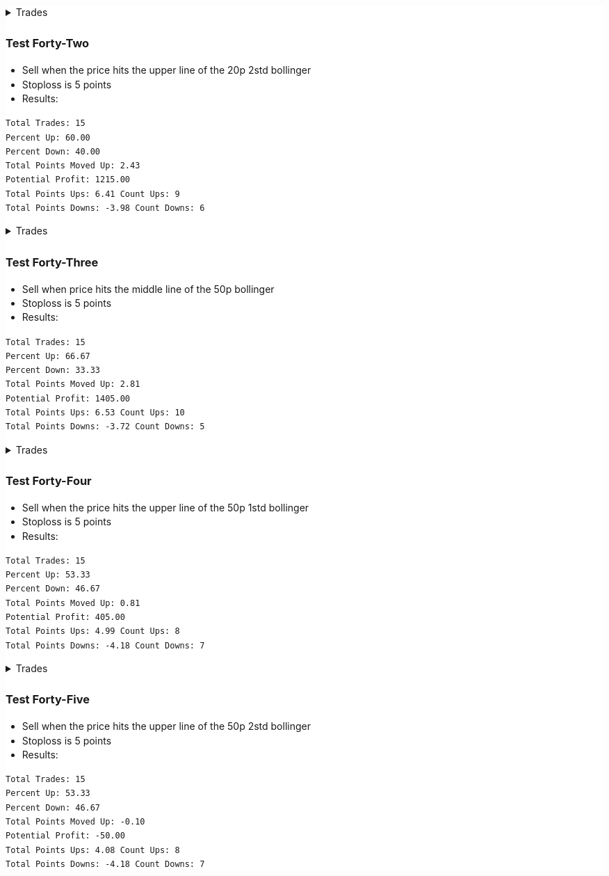 
<details><summary>Trades</summary></details>

### Test Forty-Two
* Sell when the price hits the upper line of the 20p 2std bollinger
* Stoploss is 5 points
* Results:
```
Total Trades: 15
Percent Up: 60.00
Percent Down: 40.00
Total Points Moved Up: 2.43
Potential Profit: 1215.00
Total Points Ups: 6.41 Count Ups: 9
Total Points Downs: -3.98 Count Downs: 6
```

<details><summary>Trades</summary></details>

### Test Forty-Three
* Sell when price hits the middle line of the 50p bollinger
* Stoploss is 5 points
* Results:
```
Total Trades: 15
Percent Up: 66.67
Percent Down: 33.33
Total Points Moved Up: 2.81
Potential Profit: 1405.00
Total Points Ups: 6.53 Count Ups: 10
Total Points Downs: -3.72 Count Downs: 5
```

<details><summary>Trades</summary></details>

### Test Forty-Four
* Sell when the price hits the upper line of the 50p 1std bollinger
* Stoploss is 5 points
* Results:
```
Total Trades: 15
Percent Up: 53.33
Percent Down: 46.67
Total Points Moved Up: 0.81
Potential Profit: 405.00
Total Points Ups: 4.99 Count Ups: 8
Total Points Downs: -4.18 Count Downs: 7
```

<details><summary>Trades</summary></details>

### Test Forty-Five
* Sell when the price hits the upper line of the 50p 2std bollinger
* Stoploss is 5 points
* Results:
```
Total Trades: 15
Percent Up: 53.33
Percent Down: 46.67
Total Points Moved Up: -0.10
Potential Profit: -50.00
Total Points Ups: 4.08 Count Ups: 8
Total Points Downs: -4.18 Count Downs: 7
```
